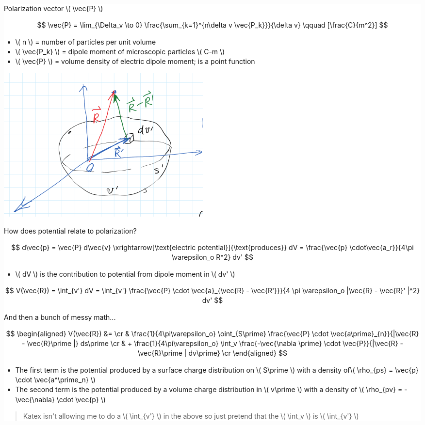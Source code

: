 

Polarization vector \\( \vec{P} \\)

$$ \vec{P} = \lim_{\Delta_v \to 0} \frac{\sum_{k=1}^{n\delta v \vec{P_k}}}{\delta v} \qquad [\frac{C}{m^2}] $$
- \\( n \\) = number of particles per unit volume
- \\( \vec{P_k} \\) = dipole moment of microscopic particles \\( C-m \\)
- \\( \vec{P} \\) = volume density of electric dipole moment; is a point function

![polarization_calc_diagram](img/polarization_calc_diagram.png)


How does potential relate to polarization?

$$ d\vec{p} = \vec{P} d\vec{v} \xrightarrow[\text{electric potential}]{\text{produces}} dV = \frac{\vec{p} \cdot\vec{a_r}}{4\pi \varepsilon_o R^2} dv' $$
- \\( dV \\) is the contribution to potential from dipole moment in \\( dv' \\)

$$ V(\vec{R}) = \int_{v'} dV = \int_{v'} \frac{\vec{P} \cdot \vec{a}_{\vec{R} - \vec{R'}}}{4 \pi \varepsilon_o |\vec{R} - \vec{R}' |^2} dv' $$


And then a bunch of messy math...


$$ \begin{aligned}
  V(\vec{R}) &=  \cr
  & \frac{1}{4\pi\varepsilon_o} \oint_{S\prime} \frac{\vec{P} \cdot \vec{a\prime}_{n}}{|\vec{R} - \vec{R}\prime |} ds\prime \cr
  & +  \frac{1}{4\pi\varepsilon_o} \int_v \frac{-\vec{\nabla \prime} \cdot \vec{P}}{|\vec{R} - \vec{R}\prime | dv\prime}  \cr
\end{aligned} $$

- The first term is the potential produced by a surface charge distribution on \\( S\prime \\) with a density of\\( \rho_{ps} = \vec{p} \cdot \vec{a^\prime_n} \\)
- The second term is the potential produced by a volume charge distribution in \\( v\prime \\) with a density of \\( \rho_{pv} = -\vec{\nabla} \cdot \vec{p} \\)


> Katex isn't allowing me to do a \\( \int_{v'} \\) in the above so just pretend that the \\( \int_v \\) is \\( \int_{v'} \\)


[^markov_chain]: https://en.wikipedia.org/wiki/Markov_chain
[^lti_sys]: https://en.wikipedia.org/wiki/Linear_time-invariant_system
[^noanalytical_normal]: at least, not yet?